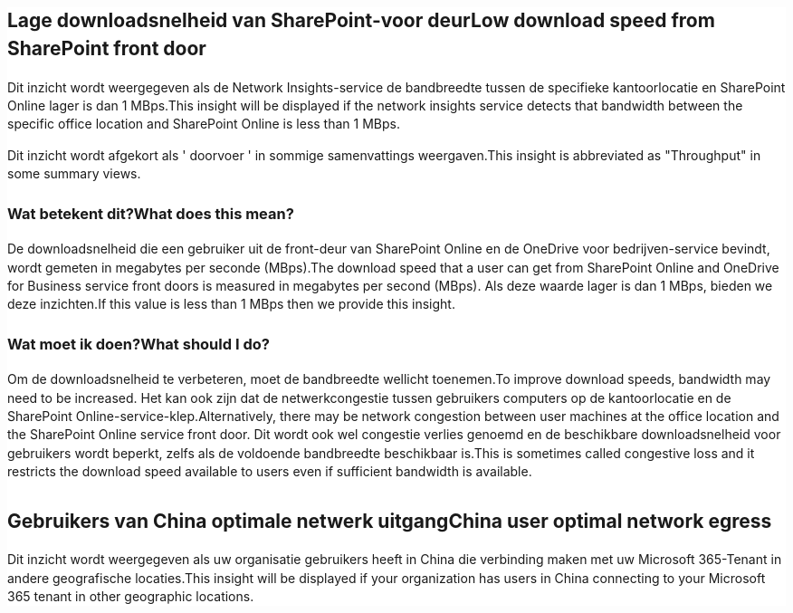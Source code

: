 ## <a name="low-download-speed-from-sharepoint-front-door"></a><span data-ttu-id="dded5-166">Lage downloadsnelheid van SharePoint-voor deur</span><span class="sxs-lookup"><span data-stu-id="dded5-166">Low download speed from SharePoint front door</span></span>

<span data-ttu-id="dded5-167">Dit inzicht wordt weergegeven als de Network Insights-service de bandbreedte tussen de specifieke kantoorlocatie en SharePoint Online lager is dan 1 MBps.</span><span class="sxs-lookup"><span data-stu-id="dded5-167">This insight will be displayed if the network insights service detects that bandwidth between the specific office location and SharePoint Online is less than 1 MBps.</span></span>

<span data-ttu-id="dded5-168">Dit inzicht wordt afgekort als ' doorvoer ' in sommige samenvattings weergaven.</span><span class="sxs-lookup"><span data-stu-id="dded5-168">This insight is abbreviated as "Throughput" in some summary views.</span></span>

### <a name="what-does-this-mean"></a><span data-ttu-id="dded5-169">Wat betekent dit?</span><span class="sxs-lookup"><span data-stu-id="dded5-169">What does this mean?</span></span>

<span data-ttu-id="dded5-170">De downloadsnelheid die een gebruiker uit de front-deur van SharePoint Online en de OneDrive voor bedrijven-service bevindt, wordt gemeten in megabytes per seconde (MBps).</span><span class="sxs-lookup"><span data-stu-id="dded5-170">The download speed that a user can get from SharePoint Online and OneDrive for Business service front doors is measured in megabytes per second (MBps).</span></span> <span data-ttu-id="dded5-171">Als deze waarde lager is dan 1 MBps, bieden we deze inzichten.</span><span class="sxs-lookup"><span data-stu-id="dded5-171">If this value is less than 1 MBps then we provide this insight.</span></span>

### <a name="what-should-i-do"></a><span data-ttu-id="dded5-172">Wat moet ik doen?</span><span class="sxs-lookup"><span data-stu-id="dded5-172">What should I do?</span></span>

<span data-ttu-id="dded5-173">Om de downloadsnelheid te verbeteren, moet de bandbreedte wellicht toenemen.</span><span class="sxs-lookup"><span data-stu-id="dded5-173">To improve download speeds, bandwidth may need to be increased.</span></span> <span data-ttu-id="dded5-174">Het kan ook zijn dat de netwerkcongestie tussen gebruikers computers op de kantoorlocatie en de SharePoint Online-service-klep.</span><span class="sxs-lookup"><span data-stu-id="dded5-174">Alternatively, there may be network congestion between user machines at the office location and the SharePoint Online service front door.</span></span> <span data-ttu-id="dded5-175">Dit wordt ook wel congestie verlies genoemd en de beschikbare downloadsnelheid voor gebruikers wordt beperkt, zelfs als de voldoende bandbreedte beschikbaar is.</span><span class="sxs-lookup"><span data-stu-id="dded5-175">This is sometimes called congestive loss and it restricts the download speed available to users even if sufficient bandwidth is available.</span></span>

## <a name="china-user-optimal-network-egress"></a><span data-ttu-id="dded5-176">Gebruikers van China optimale netwerk uitgang</span><span class="sxs-lookup"><span data-stu-id="dded5-176">China user optimal network egress</span></span>

<span data-ttu-id="dded5-177">Dit inzicht wordt weergegeven als uw organisatie gebruikers heeft in China die verbinding maken met uw Microsoft 365-Tenant in andere geografische locaties.</span><span class="sxs-lookup"><span data-stu-id="dded5-177">This insight will be displayed if your organization has users in China connecting to your Microsoft 365 tenant in other geographic locations.</span></span> 
